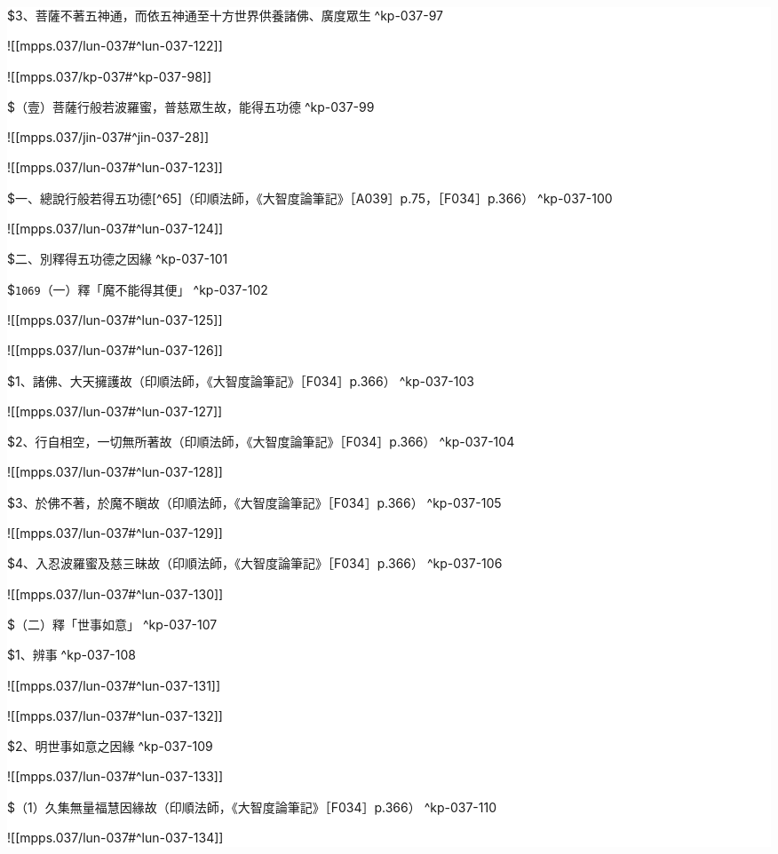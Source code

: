  $3、菩薩不著五神通，而依五神通至十方世界供養諸佛、廣度眾生 ^kp-037-97

![[mpps.037/lun-037#^lun-037-122]]

![[mpps.037/kp-037#^kp-037-98]]

 $（壹）菩薩行般若波羅蜜，普慈眾生故，能得五功德 ^kp-037-99

![[mpps.037/jin-037#^jin-037-28]]

![[mpps.037/lun-037#^lun-037-123]]

 $一、總說行般若得五功德[^65]（印順法師，《大智度論筆記》［A039］p.75，［F034］p.366） ^kp-037-100

![[mpps.037/lun-037#^lun-037-124]]

 $二、別釋得五功德之因緣 ^kp-037-101

 $`1069`（一）釋「魔不能得其便」 ^kp-037-102

![[mpps.037/lun-037#^lun-037-125]]

![[mpps.037/lun-037#^lun-037-126]]

 $1、諸佛、大天擁護故（印順法師，《大智度論筆記》［F034］p.366） ^kp-037-103

![[mpps.037/lun-037#^lun-037-127]]

 $2、行自相空，一切無所著故（印順法師，《大智度論筆記》［F034］p.366） ^kp-037-104

![[mpps.037/lun-037#^lun-037-128]]

 $3、於佛不著，於魔不瞋故（印順法師，《大智度論筆記》［F034］p.366） ^kp-037-105

![[mpps.037/lun-037#^lun-037-129]]

 $4、入忍波羅蜜及慈三昧故（印順法師，《大智度論筆記》［F034］p.366） ^kp-037-106

![[mpps.037/lun-037#^lun-037-130]]

 $（二）釋「世事如意」 ^kp-037-107

 $1、辨事 ^kp-037-108

![[mpps.037/lun-037#^lun-037-131]]

![[mpps.037/lun-037#^lun-037-132]]

 $2、明世事如意之因緣 ^kp-037-109

![[mpps.037/lun-037#^lun-037-133]]

 $（1）久集無量福慧因緣故（印順法師，《大智度論筆記》［F034］p.366） ^kp-037-110

![[mpps.037/lun-037#^lun-037-134]]
